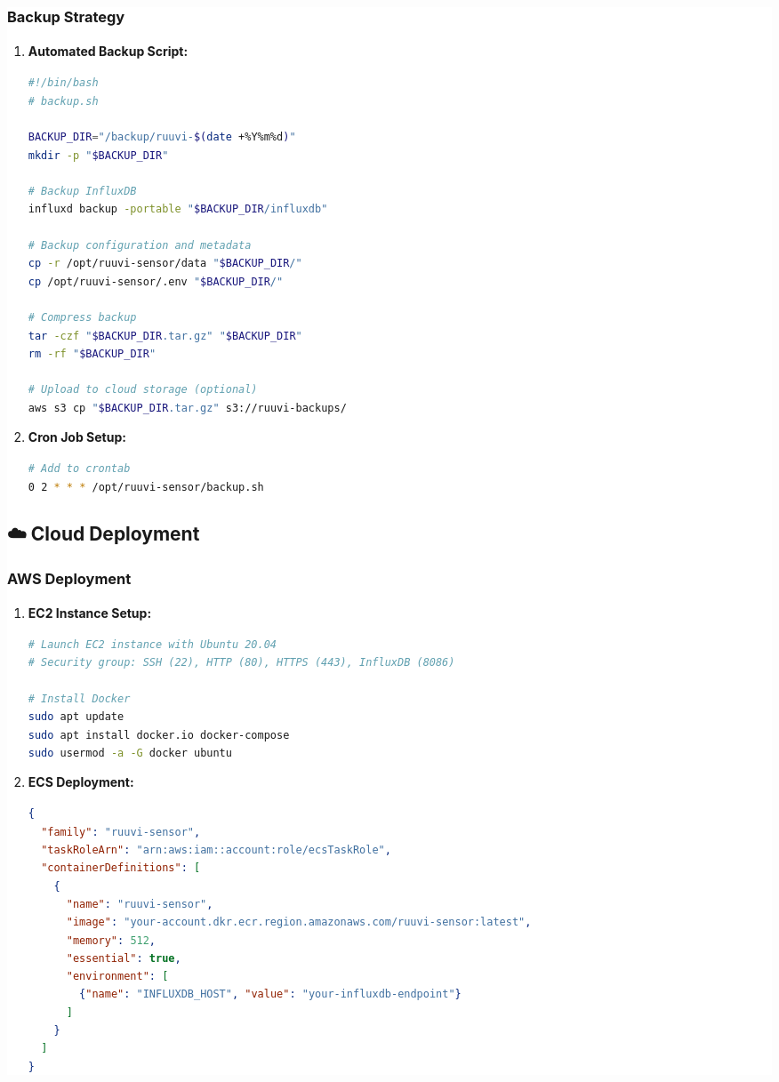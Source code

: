 ### Backup Strategy

1. **Automated Backup Script:**

   ```bash
   #!/bin/bash
   # backup.sh
   
   BACKUP_DIR="/backup/ruuvi-$(date +%Y%m%d)"
   mkdir -p "$BACKUP_DIR"
   
   # Backup InfluxDB
   influxd backup -portable "$BACKUP_DIR/influxdb"
   
   # Backup configuration and metadata
   cp -r /opt/ruuvi-sensor/data "$BACKUP_DIR/"
   cp /opt/ruuvi-sensor/.env "$BACKUP_DIR/"
   
   # Compress backup
   tar -czf "$BACKUP_DIR.tar.gz" "$BACKUP_DIR"
   rm -rf "$BACKUP_DIR"
   
   # Upload to cloud storage (optional)
   aws s3 cp "$BACKUP_DIR.tar.gz" s3://ruuvi-backups/
   ```

2. **Cron Job Setup:**

   ```bash
   # Add to crontab
   0 2 * * * /opt/ruuvi-sensor/backup.sh
   ```

## ☁️ Cloud Deployment

### AWS Deployment

1. **EC2 Instance Setup:**

   ```bash
   # Launch EC2 instance with Ubuntu 20.04
   # Security group: SSH (22), HTTP (80), HTTPS (443), InfluxDB (8086)
   
   # Install Docker
   sudo apt update
   sudo apt install docker.io docker-compose
   sudo usermod -a -G docker ubuntu
   ```

2. **ECS Deployment:**

   ```json
   {
     "family": "ruuvi-sensor",
     "taskRoleArn": "arn:aws:iam::account:role/ecsTaskRole",
     "containerDefinitions": [
       {
         "name": "ruuvi-sensor",
         "image": "your-account.dkr.ecr.region.amazonaws.com/ruuvi-sensor:latest",
         "memory": 512,
         "essential": true,
         "environment": [
           {"name": "INFLUXDB_HOST", "value": "your-influxdb-endpoint"}
         ]
       }
     ]
   }
   ```